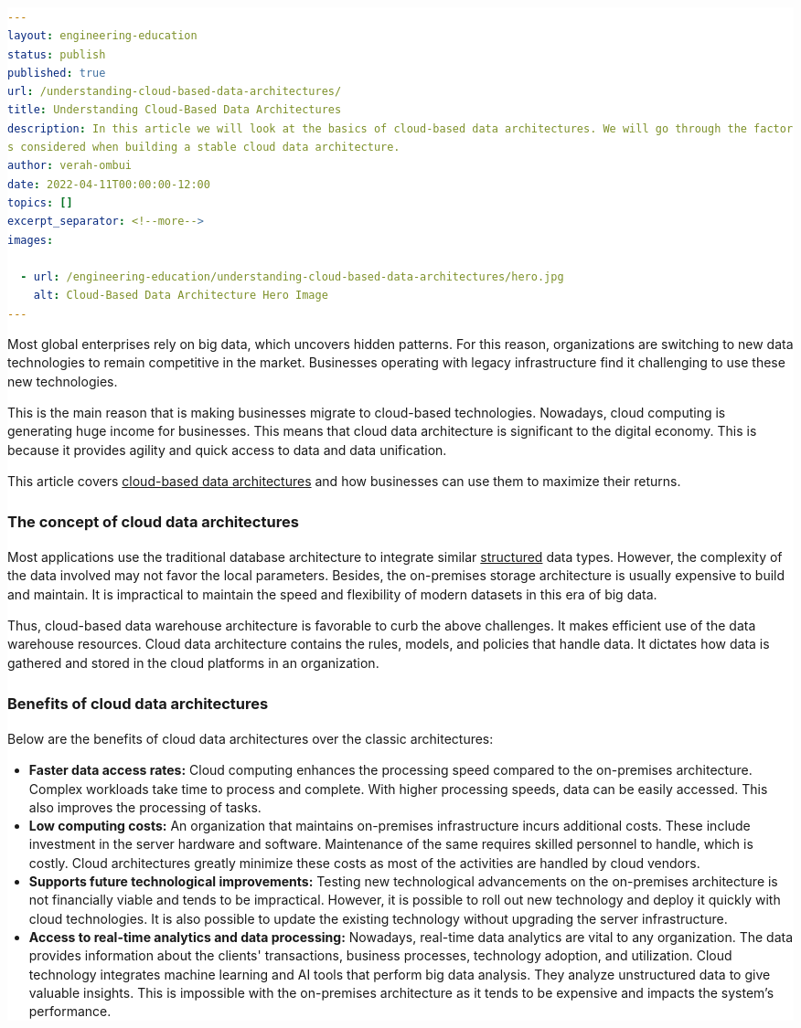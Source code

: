 ```yaml
---
layout: engineering-education
status: publish
published: true
url: /understanding-cloud-based-data-architectures/
title: Understanding Cloud-Based Data Architectures
description: In this article we will look at the basics of cloud-based data architectures. We will go through the factors considered when building a stable cloud data architecture. 
author: verah-ombui
date: 2022-04-11T00:00:00-12:00
topics: []
excerpt_separator: <!--more-->
images:

  - url: /engineering-education/understanding-cloud-based-data-architectures/hero.jpg
    alt: Cloud-Based Data Architecture Hero Image
---
```

Most global enterprises rely on big data, which uncovers hidden patterns. For this reason, organizations are switching to new data technologies to remain competitive in the market. Businesses operating with legacy infrastructure find it challenging to use these new technologies. 

This is the main reason that is making businesses migrate to cloud-based technologies.
Nowadays, cloud computing is generating huge income for businesses. This means that cloud data architecture is significant to the digital economy. This is because it provides agility and quick access to data and data unification.

This article covers [cloud-based data architectures](https://www.snowflake.com/trending/cloud-data-architectures) and how businesses can use them to maximize their returns.

### The concept of cloud data architectures
Most applications use the traditional database architecture to integrate similar [structured](https://www.tibco.com/reference-center/what-is-structured-data) data types. However, the complexity of the data involved may not favor the local parameters. Besides, the on-premises storage architecture is usually expensive to build and maintain. It is impractical to maintain the speed and flexibility of modern datasets in this era of big data.

Thus, cloud-based data warehouse architecture is favorable to curb the above challenges. It makes efficient use of the data warehouse resources. Cloud data architecture contains the rules, models, and policies that handle data. It dictates how data is gathered and stored in the cloud platforms in an organization.

### Benefits of cloud data architectures
Below are the benefits of cloud data architectures over the classic architectures:
- **Faster data access rates:** Cloud computing enhances the processing speed compared to the on-premises architecture. Complex workloads take time to process and complete. With higher processing speeds, data can be easily accessed. This also improves the processing of tasks.
- **Low computing costs:** An organization that maintains on-premises infrastructure incurs additional costs. These include investment in the server hardware and software. Maintenance of the same requires skilled personnel to handle, which is costly. Cloud architectures greatly minimize these costs as most of the activities are handled by cloud vendors.
- **Supports future technological improvements:** Testing new technological advancements on the on-premises architecture is not financially viable and tends to be impractical. However, it is possible to roll out new technology and deploy it quickly with cloud technologies. It is also possible to update the existing technology without upgrading the server infrastructure.
- **Access to real-time analytics and data processing:** Nowadays, real-time data analytics are vital to any organization. The data provides information about the clients' transactions, business processes, technology adoption, and utilization. Cloud technology integrates machine learning and AI tools that perform big data analysis. They analyze unstructured data to give valuable insights. This is impossible with the on-premises architecture as it tends to be expensive and impacts the system’s performance.
